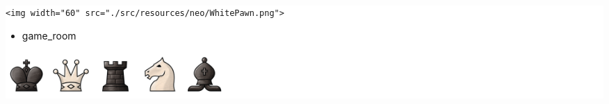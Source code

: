     <img width="60" src="./src/resources/neo/WhitePawn.png">
</div>

- game_room

<div style="flex">
    <img width="60" src="./src/resources/game_room/BlackKing.png">
    <img width="60" src="./src/resources/game_room/WhiteQueen.png">
    <img width="60" src="./src/resources/game_room/BlackRook.png">
    <img width="60" src="./src/resources/game_room/WhiteKnight.png">
    <img width="60" src="./src/resources/game_room/BlackBishop.png">